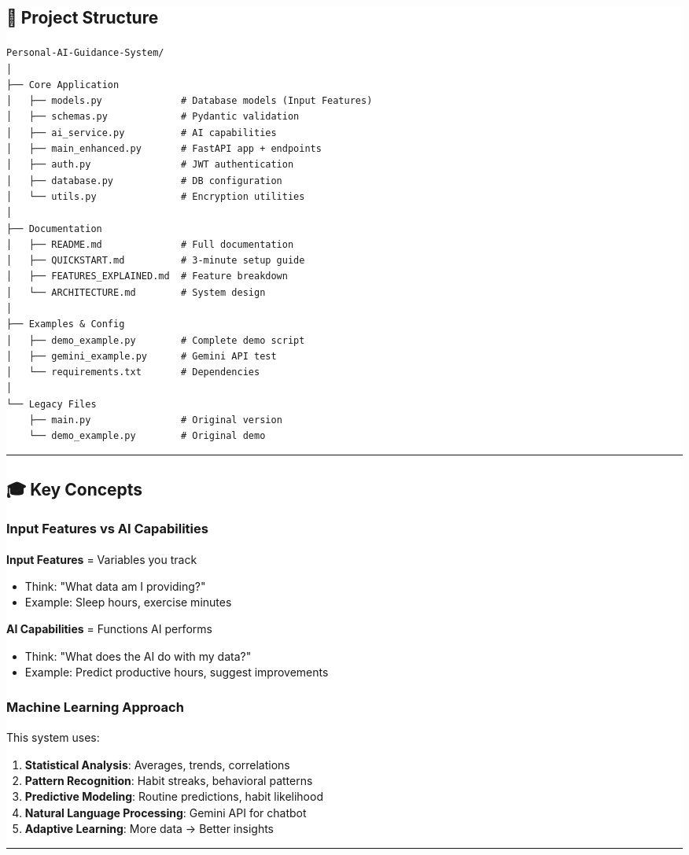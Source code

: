 
## 📁 Project Structure

```
Personal-AI-Guidance-System/
│
├── Core Application
│   ├── models.py              # Database models (Input Features)
│   ├── schemas.py             # Pydantic validation
│   ├── ai_service.py          # AI capabilities
│   ├── main_enhanced.py       # FastAPI app + endpoints
│   ├── auth.py                # JWT authentication
│   ├── database.py            # DB configuration
│   └── utils.py               # Encryption utilities
│
├── Documentation
│   ├── README.md              # Full documentation
│   ├── QUICKSTART.md          # 3-minute setup guide
│   ├── FEATURES_EXPLAINED.md  # Feature breakdown
│   └── ARCHITECTURE.md        # System design
│
├── Examples & Config
│   ├── demo_example.py        # Complete demo script
│   ├── gemini_example.py      # Gemini API test
│   └── requirements.txt       # Dependencies
│
└── Legacy Files
    ├── main.py                # Original version
    └── demo_example.py        # Original demo
```

---

## 🎓 Key Concepts

### Input Features vs AI Capabilities

**Input Features** = Variables you track
- Think: "What data am I providing?"
- Example: Sleep hours, exercise minutes

**AI Capabilities** = Functions AI performs
- Think: "What does the AI do with my data?"
- Example: Predict productive hours, suggest improvements

### Machine Learning Approach

This system uses:
1. **Statistical Analysis**: Averages, trends, correlations
2. **Pattern Recognition**: Habit streaks, behavioral patterns
3. **Predictive Modeling**: Routine predictions, habit likelihood
4. **Natural Language Processing**: Gemini API for chatbot
5. **Adaptive Learning**: More data → Better insights

---